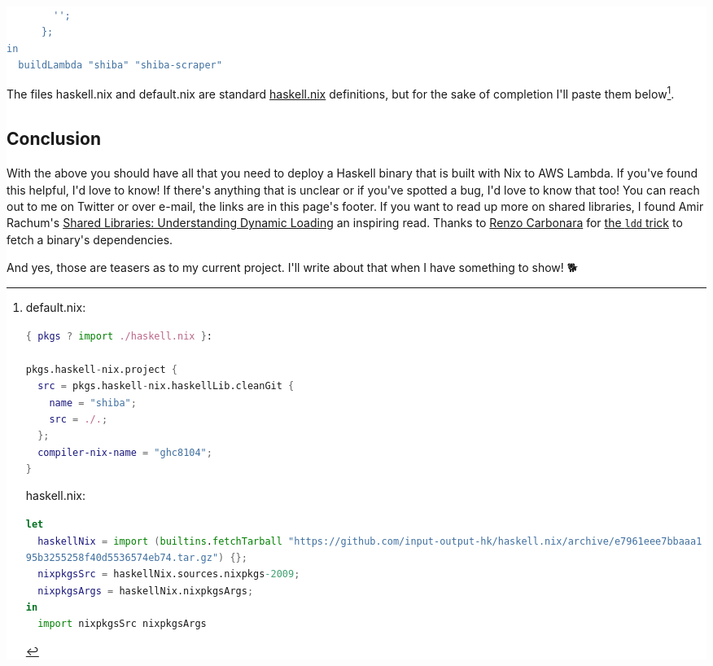 ```nix
        '';
      };
in
  buildLambda "shiba" "shiba-scraper"
```

The files haskell.nix and default.nix are standard [haskell.nix](https://github.com/input-output-hk/haskell.nix) definitions, but for the sake of completion I'll paste them below[^3].

## Conclusion

With the above you should have all that you need to deploy a Haskell binary that is built with Nix to AWS Lambda. If you've found this helpful, I'd love to know! If there's anything that is unclear or if you've spotted a bug, I'd love to know that too! You can reach out to me on Twitter or over e-mail, the links are in this page's footer. If you want to read up more on shared libraries, I found Amir Rachum's [Shared Libraries: Understanding Dynamic Loading](https://amir.rachum.com/blog/2016/09/17/shared-libraries/) an inspiring read. Thanks to [Renzo Carbonara](https://ren.zone/) for [the `ldd` trick](https://github.com/k0001/aws-lambda-nix-haskell/blob/master/default.nix) to fetch a binary's dependencies.

And yes, those are teasers as to my current project. I'll write about that when I have something to show! 🐕

[^1]: For a good read on this I suggest [Serokell's What Is Nix](https://serokell.io/blog/what-is-nix)

[^2]: I could copy only those store paths that I need, but then I'd still have to modify `LD_LIBRARY_PATH` so that those libraries get precedence. Alternatively I'd have to have a list of all packages that provide those store paths to use `patchelf --set-rpath ${lib.makeLibraryPath [ <packages> ]}`. That is more tedious than my current solution.

[^3]: default.nix:
    ```nix
    { pkgs ? import ./haskell.nix }:

    pkgs.haskell-nix.project {
      src = pkgs.haskell-nix.haskellLib.cleanGit {
        name = "shiba";
        src = ./.;
      };
      compiler-nix-name = "ghc8104";
    }
    ```
    haskell.nix:
    ```nix
    let
      haskellNix = import (builtins.fetchTarball "https://github.com/input-output-hk/haskell.nix/archive/e7961eee7bbaaa195b3255258f40d5536574eb74.tar.gz") {};
      nixpkgsSrc = haskellNix.sources.nixpkgs-2009;
      nixpkgsArgs = haskellNix.nixpkgsArgs;
    in
      import nixpkgsSrc nixpkgsArgs
    ```
